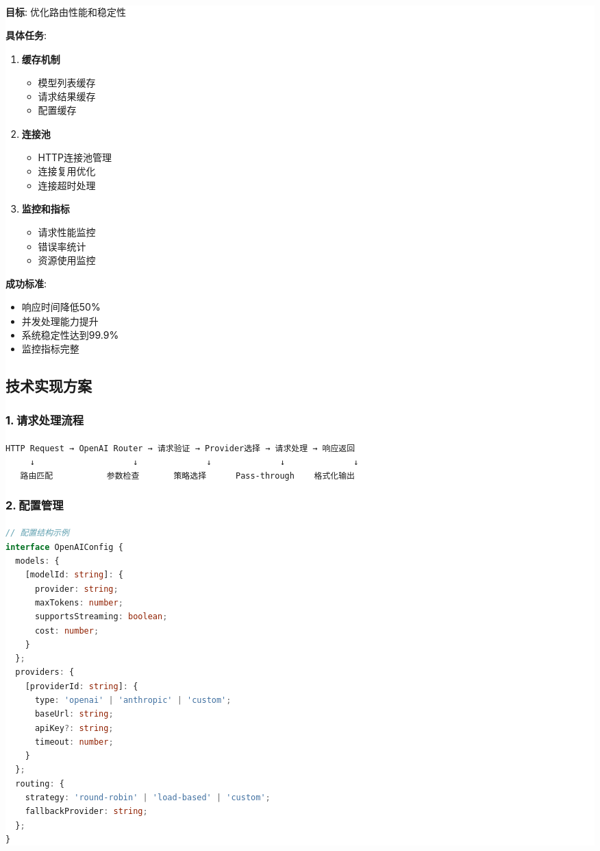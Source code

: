 **目标**: 优化路由性能和稳定性

**具体任务**:
1. **缓存机制**
   - 模型列表缓存
   - 请求结果缓存
   - 配置缓存

2. **连接池**
   - HTTP连接池管理
   - 连接复用优化
   - 连接超时处理

3. **监控和指标**
   - 请求性能监控
   - 错误率统计
   - 资源使用监控

**成功标准**:
- 响应时间降低50%
- 并发处理能力提升
- 系统稳定性达到99.9%
- 监控指标完整

## 技术实现方案

### 1. 请求处理流程

```
HTTP Request → OpenAI Router → 请求验证 → Provider选择 → 请求处理 → 响应返回
     ↓                    ↓              ↓              ↓              ↓
   路由匹配           参数检查       策略选择      Pass-through    格式化输出
```

### 2. 配置管理

```typescript
// 配置结构示例
interface OpenAIConfig {
  models: {
    [modelId: string]: {
      provider: string;
      maxTokens: number;
      supportsStreaming: boolean;
      cost: number;
    }
  };
  providers: {
    [providerId: string]: {
      type: 'openai' | 'anthropic' | 'custom';
      baseUrl: string;
      apiKey?: string;
      timeout: number;
    }
  };
  routing: {
    strategy: 'round-robin' | 'load-based' | 'custom';
    fallbackProvider: string;
  };
}
```

